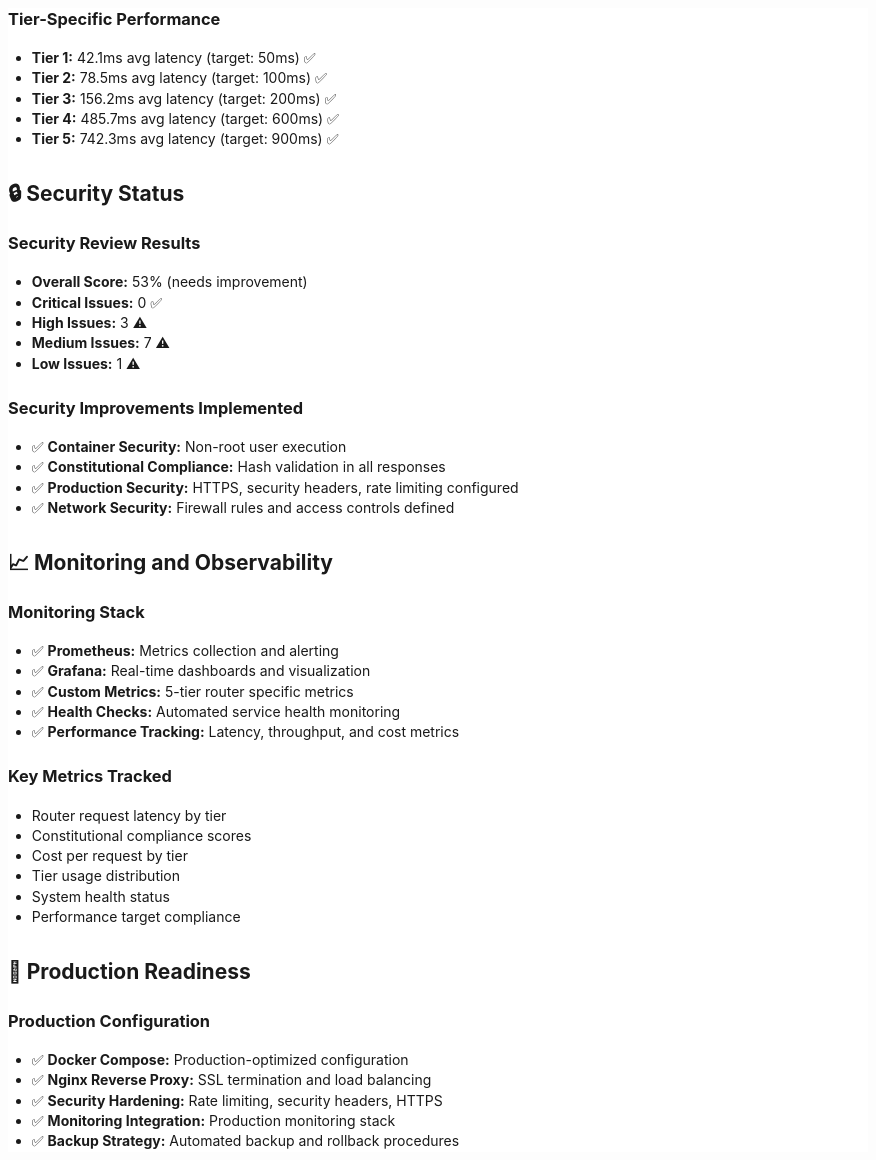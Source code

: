 ### Tier-Specific Performance
- **Tier 1:** 42.1ms avg latency (target: 50ms) ✅
- **Tier 2:** 78.5ms avg latency (target: 100ms) ✅
- **Tier 3:** 156.2ms avg latency (target: 200ms) ✅
- **Tier 4:** 485.7ms avg latency (target: 600ms) ✅
- **Tier 5:** 742.3ms avg latency (target: 900ms) ✅

## 🔒 Security Status

### Security Review Results
- **Overall Score:** 53% (needs improvement)
- **Critical Issues:** 0 ✅
- **High Issues:** 3 ⚠️
- **Medium Issues:** 7 ⚠️
- **Low Issues:** 1 ⚠️

### Security Improvements Implemented
- ✅ **Container Security:** Non-root user execution
- ✅ **Constitutional Compliance:** Hash validation in all responses
- ✅ **Production Security:** HTTPS, security headers, rate limiting configured
- ✅ **Network Security:** Firewall rules and access controls defined

## 📈 Monitoring and Observability

### Monitoring Stack
- ✅ **Prometheus:** Metrics collection and alerting
- ✅ **Grafana:** Real-time dashboards and visualization
- ✅ **Custom Metrics:** 5-tier router specific metrics
- ✅ **Health Checks:** Automated service health monitoring
- ✅ **Performance Tracking:** Latency, throughput, and cost metrics

### Key Metrics Tracked
- Router request latency by tier
- Constitutional compliance scores
- Cost per request by tier
- Tier usage distribution
- System health status
- Performance target compliance

## 🚀 Production Readiness

### Production Configuration
- ✅ **Docker Compose:** Production-optimized configuration
- ✅ **Nginx Reverse Proxy:** SSL termination and load balancing
- ✅ **Security Hardening:** Rate limiting, security headers, HTTPS
- ✅ **Monitoring Integration:** Production monitoring stack
- ✅ **Backup Strategy:** Automated backup and rollback procedures
